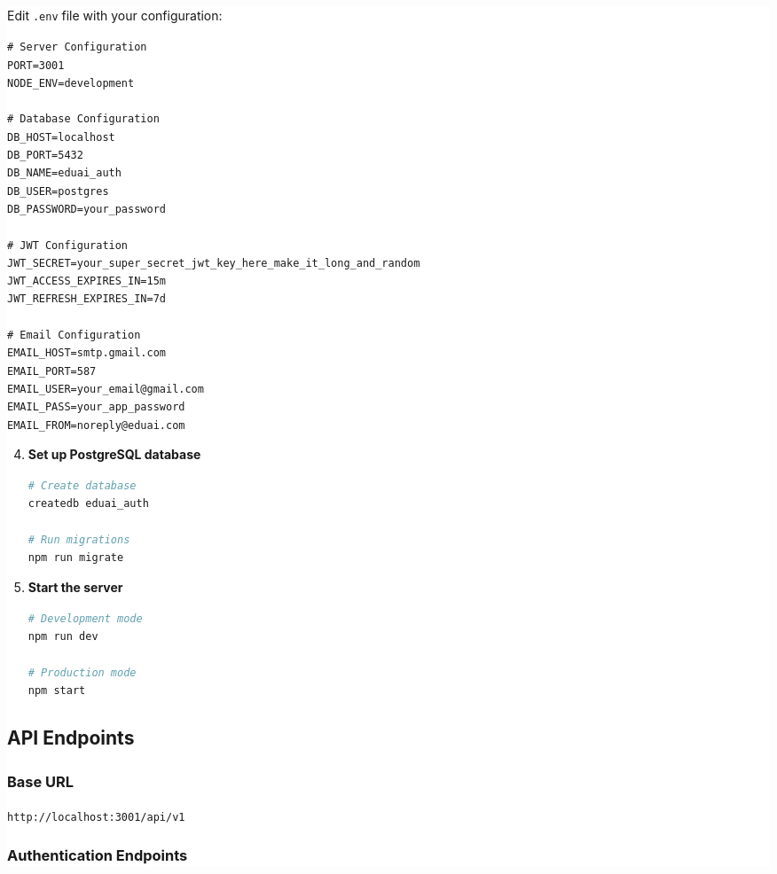    Edit `.env` file with your configuration:
   ```env
   # Server Configuration
   PORT=3001
   NODE_ENV=development

   # Database Configuration
   DB_HOST=localhost
   DB_PORT=5432
   DB_NAME=eduai_auth
   DB_USER=postgres
   DB_PASSWORD=your_password

   # JWT Configuration
   JWT_SECRET=your_super_secret_jwt_key_here_make_it_long_and_random
   JWT_ACCESS_EXPIRES_IN=15m
   JWT_REFRESH_EXPIRES_IN=7d

   # Email Configuration
   EMAIL_HOST=smtp.gmail.com
   EMAIL_PORT=587
   EMAIL_USER=your_email@gmail.com
   EMAIL_PASS=your_app_password
   EMAIL_FROM=noreply@eduai.com
   ```

4. **Set up PostgreSQL database**
   ```bash
   # Create database
   createdb eduai_auth
   
   # Run migrations
   npm run migrate
   ```

5. **Start the server**
   ```bash
   # Development mode
   npm run dev
   
   # Production mode
   npm start
   ```

## API Endpoints

### Base URL
```
http://localhost:3001/api/v1
```

### Authentication Endpoints
